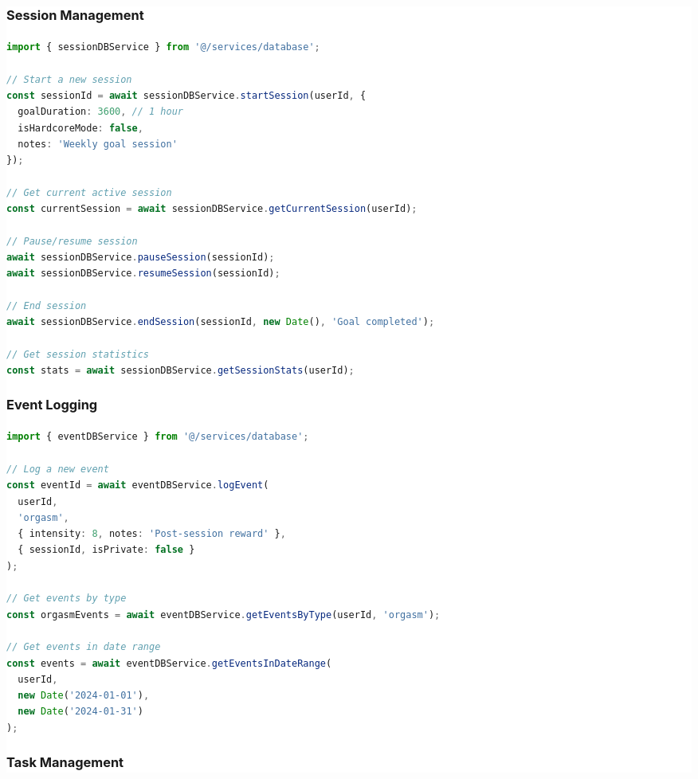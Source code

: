 ### Session Management

```typescript
import { sessionDBService } from '@/services/database';

// Start a new session
const sessionId = await sessionDBService.startSession(userId, {
  goalDuration: 3600, // 1 hour
  isHardcoreMode: false,
  notes: 'Weekly goal session'
});

// Get current active session
const currentSession = await sessionDBService.getCurrentSession(userId);

// Pause/resume session
await sessionDBService.pauseSession(sessionId);
await sessionDBService.resumeSession(sessionId);

// End session
await sessionDBService.endSession(sessionId, new Date(), 'Goal completed');

// Get session statistics
const stats = await sessionDBService.getSessionStats(userId);
```

### Event Logging

```typescript
import { eventDBService } from '@/services/database';

// Log a new event
const eventId = await eventDBService.logEvent(
  userId,
  'orgasm',
  { intensity: 8, notes: 'Post-session reward' },
  { sessionId, isPrivate: false }
);

// Get events by type
const orgasmEvents = await eventDBService.getEventsByType(userId, 'orgasm');

// Get events in date range
const events = await eventDBService.getEventsInDateRange(
  userId,
  new Date('2024-01-01'),
  new Date('2024-01-31')
);
```

### Task Management
